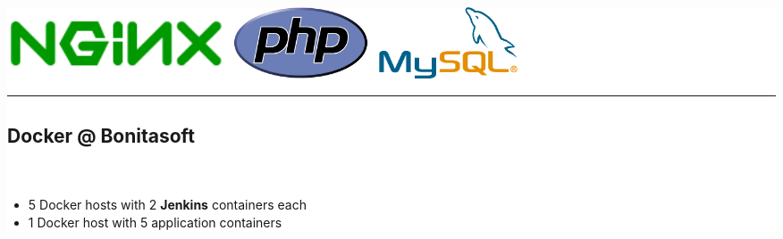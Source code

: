 <img src="nginx.png" height="80" /> &nbsp; <img src="php.png" height="80" /> &nbsp; <img src="mysql.png" height="80" />

</p>

----

## Docker @ Bonitasoft

&nbsp;

- 5 Docker hosts with 2 **Jenkins** containers each
- 1 Docker host with 5 application containers

